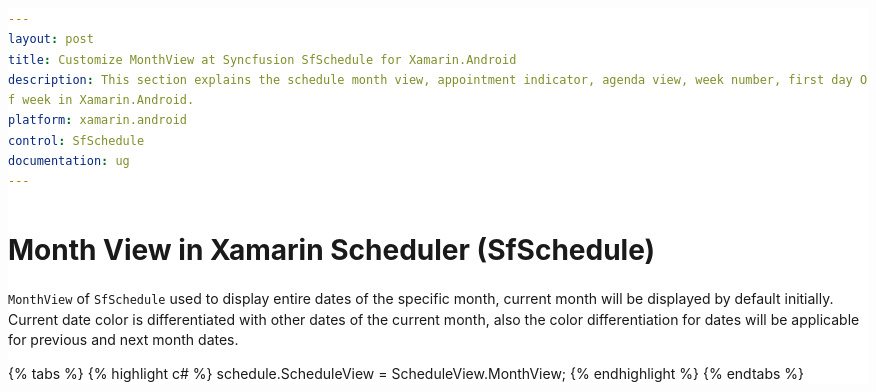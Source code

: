 ```yaml
---   
layout: post   
title: Customize MonthView at Syncfusion SfSchedule for Xamarin.Android
description: This section explains the schedule month view, appointment indicator, agenda view, week number, first day Of week in Xamarin.Android.
platform: xamarin.android   
control: SfSchedule   
documentation: ug   
---   
```

    
# Month View in Xamarin Scheduler (SfSchedule)
`MonthView` of `SfSchedule` used to display entire dates of the specific month, current month will be displayed by default initially. Current date color is differentiated with other dates of the current month, also the color differentiation for dates will be applicable for previous and next month dates.

{% tabs %}
{% highlight c# %}
schedule.ScheduleView = ScheduleView.MonthView;
{% endhighlight %}
{% endtabs %}
